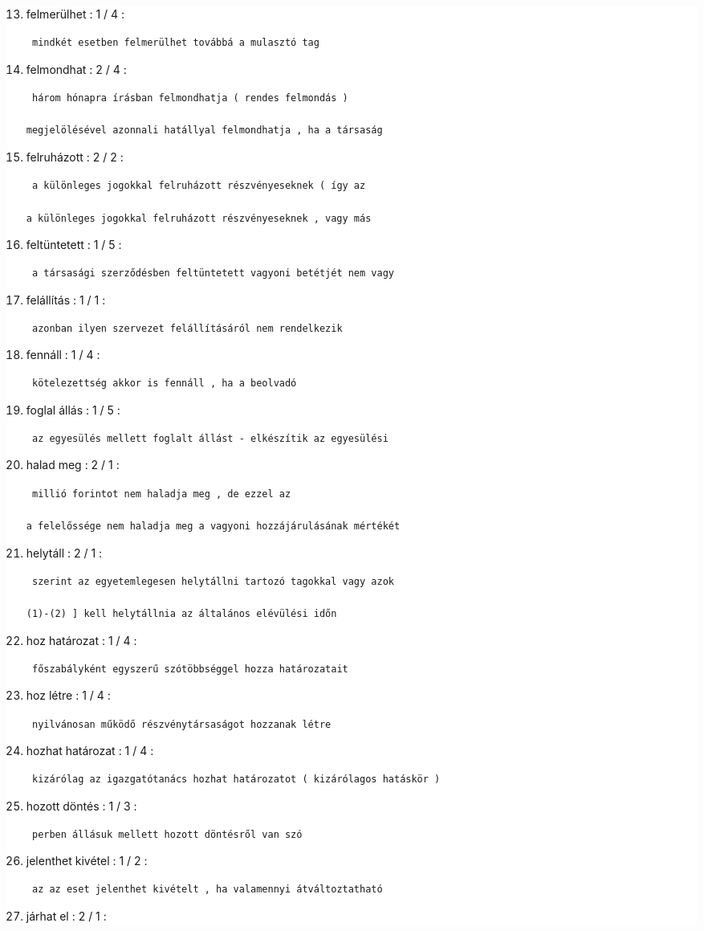 13. felmerülhet : 1  / 4 :

		 mindkét esetben felmerülhet továbbá a mulasztó tag

14. felmondhat : 2  / 4 :

		 három hónapra írásban felmondhatja ( rendes felmondás )

		megjelölésével azonnali hatállyal felmondhatja , ha a társaság

15. felruházott : 2  / 2 :

		 a különleges jogokkal felruházott részvényeseknek ( így az

		a különleges jogokkal felruházott részvényeseknek , vagy más

16. feltüntetett : 1  / 5 :

		 a társasági szerződésben feltüntetett vagyoni betétjét nem vagy

17. felállítás : 1  / 1 :

		 azonban ilyen szervezet felállításáról nem rendelkezik

18. fennáll : 1  / 4 :

		 kötelezettség akkor is fennáll , ha a beolvadó

19. foglal állás : 1  / 5 :

		 az egyesülés mellett foglalt állást - elkészítik az egyesülési

20. halad meg : 2  / 1 :

		 millió forintot nem haladja meg , de ezzel az

		a felelőssége nem haladja meg a vagyoni hozzájárulásának mértékét

21. helytáll : 2  / 1 :

		 szerint az egyetemlegesen helytállni tartozó tagokkal vagy azok

		(1)-(2) ] kell helytállnia az általános elévülési időn

22. hoz határozat : 1  / 4 :

		 főszabályként egyszerű szótöbbséggel hozza határozatait

23. hoz létre : 1  / 4 :

		 nyilvánosan működő részvénytársaságot hozzanak létre

24. hozhat határozat : 1  / 4 :

		 kizárólag az igazgatótanács hozhat határozatot ( kizárólagos hatáskör )

25. hozott döntés : 1  / 3 :

		 perben állásuk mellett hozott döntésről van szó

26. jelenthet kivétel : 1  / 2 :

		 az az eset jelenthet kivételt , ha valamennyi átváltoztatható

27. járhat el : 2  / 1 :
